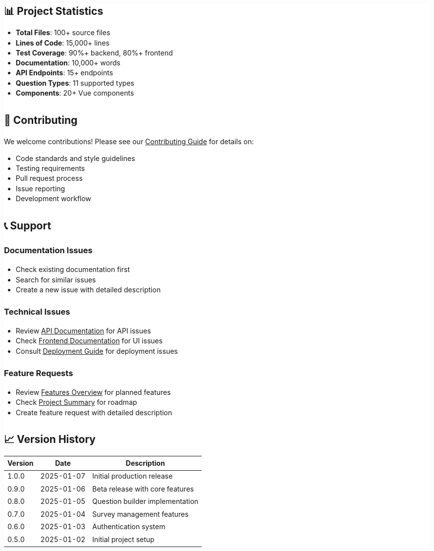 ```bash
```

## 📊 Project Statistics

- **Total Files**: 100+ source files
- **Lines of Code**: 15,000+ lines
- **Test Coverage**: 90%+ backend, 80%+ frontend
- **Documentation**: 10,000+ words
- **API Endpoints**: 15+ endpoints
- **Question Types**: 11 supported types
- **Components**: 20+ Vue components

## 🤝 Contributing

We welcome contributions! Please see our [Contributing Guide](CONTRIBUTING.md) for details on:

- Code standards and style guidelines
- Testing requirements
- Pull request process
- Issue reporting
- Development workflow

## 📞 Support

### Documentation Issues

- Check existing documentation first
- Search for similar issues
- Create a new issue with detailed description

### Technical Issues

- Review [API Documentation](API.md) for API issues
- Check [Frontend Documentation](FRONTEND.md) for UI issues
- Consult [Deployment Guide](DEPLOYMENT.md) for deployment issues

### Feature Requests

- Review [Features Overview](FEATURES.md) for planned features
- Check [Project Summary](PROJECT_SUMMARY.md) for roadmap
- Create feature request with detailed description

## 📈 Version History

| Version | Date       | Description                     |
| ------- | ---------- | ------------------------------- |
| 1.0.0   | 2025-01-07 | Initial production release      |
| 0.9.0   | 2025-01-06 | Beta release with core features |
| 0.8.0   | 2025-01-05 | Question builder implementation |
| 0.7.0   | 2025-01-04 | Survey management features      |
| 0.6.0   | 2025-01-03 | Authentication system           |
| 0.5.0   | 2025-01-02 | Initial project setup           |
